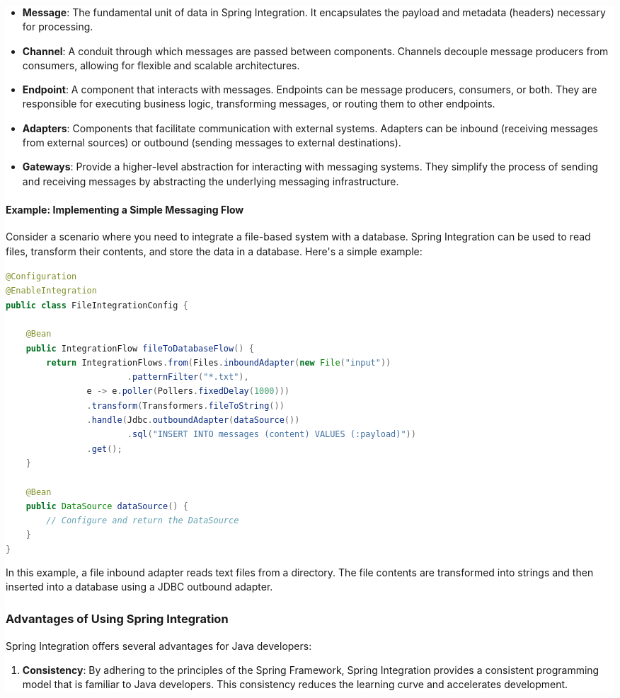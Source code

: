 - **Message**: The fundamental unit of data in Spring Integration. It encapsulates the payload and metadata (headers) necessary for processing.

- **Channel**: A conduit through which messages are passed between components. Channels decouple message producers from consumers, allowing for flexible and scalable architectures.

- **Endpoint**: A component that interacts with messages. Endpoints can be message producers, consumers, or both. They are responsible for executing business logic, transforming messages, or routing them to other endpoints.

- **Adapters**: Components that facilitate communication with external systems. Adapters can be inbound (receiving messages from external sources) or outbound (sending messages to external destinations).

- **Gateways**: Provide a higher-level abstraction for interacting with messaging systems. They simplify the process of sending and receiving messages by abstracting the underlying messaging infrastructure.

#### Example: Implementing a Simple Messaging Flow

Consider a scenario where you need to integrate a file-based system with a database. Spring Integration can be used to read files, transform their contents, and store the data in a database. Here's a simple example:

```java
@Configuration
@EnableIntegration
public class FileIntegrationConfig {

    @Bean
    public IntegrationFlow fileToDatabaseFlow() {
        return IntegrationFlows.from(Files.inboundAdapter(new File("input"))
                        .patternFilter("*.txt"),
                e -> e.poller(Pollers.fixedDelay(1000)))
                .transform(Transformers.fileToString())
                .handle(Jdbc.outboundAdapter(dataSource())
                        .sql("INSERT INTO messages (content) VALUES (:payload)"))
                .get();
    }

    @Bean
    public DataSource dataSource() {
        // Configure and return the DataSource
    }
}
```

In this example, a file inbound adapter reads text files from a directory. The file contents are transformed into strings and then inserted into a database using a JDBC outbound adapter.

### Advantages of Using Spring Integration

Spring Integration offers several advantages for Java developers:

1. **Consistency**: By adhering to the principles of the Spring Framework, Spring Integration provides a consistent programming model that is familiar to Java developers. This consistency reduces the learning curve and accelerates development.
